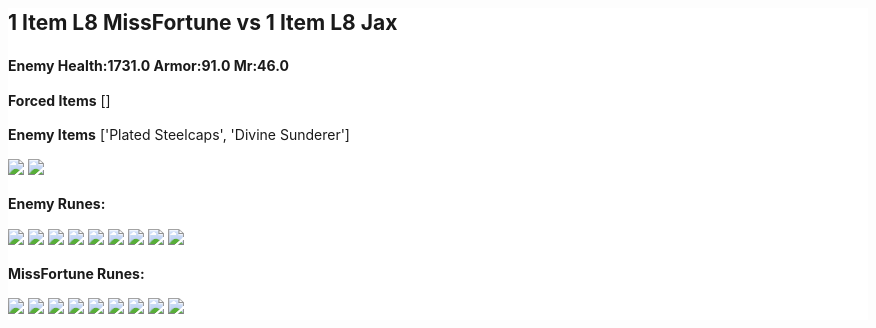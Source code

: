 ## 1 Item L8 MissFortune vs 1 Item L8 Jax

**Enemy Health:1731.0 Armor:91.0 Mr:46.0**


**Forced Items** []








**Enemy Items** ['Plated Steelcaps', 'Divine Sunderer']





![](/item/3047.png)
![](/item/6632.png)



**Enemy Runes:**





![](/Styles/Resolve/GraspOfTheUndying/GraspOfTheUndying.png)
![](/Styles/Resolve/Demolish/Demolish.png)
![](/Styles/Resolve/BonePlating/BonePlating.png)
![](/Styles/Sorcery/Unflinching/Unflinching.png)
![](/Styles/Inspiration/MagicalFootwear/MagicalFootwear.png)
![](/Styles/Inspiration/BiscuitDelivery/BiscuitDelivery.png)
![](/StatMods/StatModsAttackSpeedIcon.png)
![](/StatMods/StatModsArmorIcon.png)
![](/StatMods/StatModsHealthScalingIcon.png)



**MissFortune Runes:**


![](/Styles/Precision/PressTheAttack/PressTheAttack.png)
![](/Styles/Precision/Overheal.png)
![](/Styles/Precision/LegendBloodline/LegendBloodline.png)
![](/Styles/Precision/CoupDeGrace/CoupDeGrace.png)
![](/Styles/Sorcery/AbsoluteFocus/AbsoluteFocus.png)
![](/Styles/Sorcery/GatheringStorm/GatheringStorm.png)
![](/StatMods/StatModsAdaptiveForceIcon.png)
![](/StatMods/StatModsAdaptiveForceIcon.png)
![](/StatMods/StatModsArmorIcon.png)
